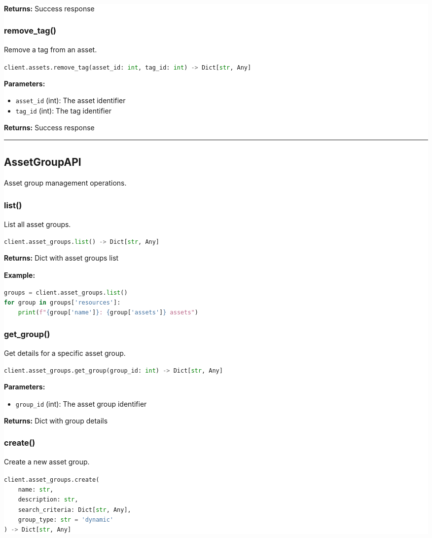 **Returns:** Success response

### remove_tag()

Remove a tag from an asset.

```python
client.assets.remove_tag(asset_id: int, tag_id: int) -> Dict[str, Any]
```

**Parameters:**
- `asset_id` (int): The asset identifier
- `tag_id` (int): The tag identifier

**Returns:** Success response

---

## AssetGroupAPI

Asset group management operations.

### list()

List all asset groups.

```python
client.asset_groups.list() -> Dict[str, Any]
```

**Returns:** Dict with asset groups list

**Example:**
```python
groups = client.asset_groups.list()
for group in groups['resources']:
    print(f"{group['name']}: {group['assets']} assets")
```

### get_group()

Get details for a specific asset group.

```python
client.asset_groups.get_group(group_id: int) -> Dict[str, Any]
```

**Parameters:**
- `group_id` (int): The asset group identifier

**Returns:** Dict with group details

### create()

Create a new asset group.

```python
client.asset_groups.create(
    name: str,
    description: str,
    search_criteria: Dict[str, Any],
    group_type: str = 'dynamic'
) -> Dict[str, Any]
```
